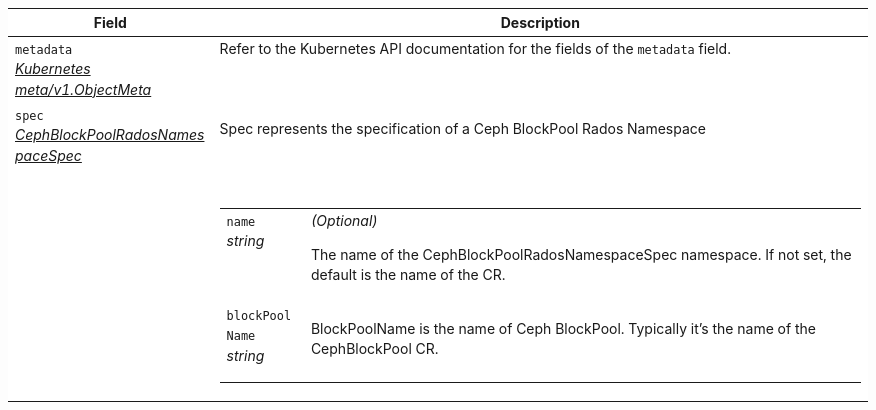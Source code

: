 </div>
<table>
<thead>
<tr>
<th>Field</th>
<th>Description</th>
</tr>
</thead>
<tbody>
<tr>
<td>
<code>metadata</code><br/>
<em>
<a href="https://kubernetes.io/docs/reference/generated/kubernetes-api/v1.24/#objectmeta-v1-meta">
Kubernetes meta/v1.ObjectMeta
</a>
</em>
</td>
<td>
Refer to the Kubernetes API documentation for the fields of the
<code>metadata</code> field.
</td>
</tr>
<tr>
<td>
<code>spec</code><br/>
<em>
<a href="#ceph.rook.io/v1.CephBlockPoolRadosNamespaceSpec">
CephBlockPoolRadosNamespaceSpec
</a>
</em>
</td>
<td>
<p>Spec represents the specification of a Ceph BlockPool Rados Namespace</p>
<br/>
<br/>
<table>
<tr>
<td>
<code>name</code><br/>
<em>
string
</em>
</td>
<td>
<em>(Optional)</em>
<p>The name of the CephBlockPoolRadosNamespaceSpec namespace. If not set, the default is the name of the CR.</p>
</td>
</tr>
<tr>
<td>
<code>blockPoolName</code><br/>
<em>
string
</em>
</td>
<td>
<p>BlockPoolName is the name of Ceph BlockPool. Typically it&rsquo;s the name of
the CephBlockPool CR.</p>
</td>
</tr>
<tr>
<td>
